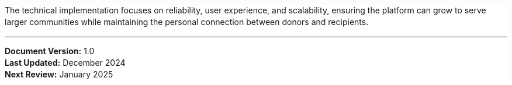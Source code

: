 The technical implementation focuses on reliability, user experience, and scalability, ensuring the platform can grow to serve larger communities while maintaining the personal connection between donors and recipients.

---

**Document Version:** 1.0  
**Last Updated:** December 2024  
**Next Review:** January 2025 